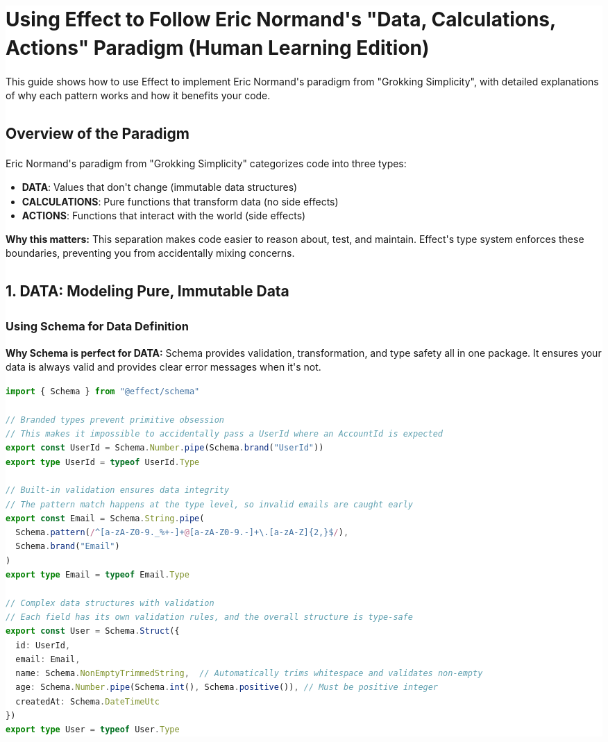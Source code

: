 # Using Effect to Follow Eric Normand's "Data, Calculations, Actions" Paradigm (Human Learning Edition)

This guide shows how to use Effect to implement Eric Normand's paradigm from "Grokking Simplicity", with detailed explanations of why each pattern works and how it benefits your code.

## Overview of the Paradigm

Eric Normand's paradigm from "Grokking Simplicity" categorizes code into three types:

- **DATA**: Values that don't change (immutable data structures)
- **CALCULATIONS**: Pure functions that transform data (no side effects)
- **ACTIONS**: Functions that interact with the world (side effects)

**Why this matters:** This separation makes code easier to reason about, test, and maintain. Effect's type system enforces these boundaries, preventing you from accidentally mixing concerns.

## 1. DATA: Modeling Pure, Immutable Data

### Using Schema for Data Definition

**Why Schema is perfect for DATA:** Schema provides validation, transformation, and type safety all in one package. It ensures your data is always valid and provides clear error messages when it's not.

```typescript
import { Schema } from "@effect/schema"

// Branded types prevent primitive obsession
// This makes it impossible to accidentally pass a UserId where an AccountId is expected
export const UserId = Schema.Number.pipe(Schema.brand("UserId"))
export type UserId = typeof UserId.Type

// Built-in validation ensures data integrity
// The pattern match happens at the type level, so invalid emails are caught early
export const Email = Schema.String.pipe(
  Schema.pattern(/^[a-zA-Z0-9._%+-]+@[a-zA-Z0-9.-]+\.[a-zA-Z]{2,}$/),
  Schema.brand("Email")
)
export type Email = typeof Email.Type

// Complex data structures with validation
// Each field has its own validation rules, and the overall structure is type-safe
export const User = Schema.Struct({
  id: UserId,
  email: Email,
  name: Schema.NonEmptyTrimmedString,  // Automatically trims whitespace and validates non-empty
  age: Schema.Number.pipe(Schema.int(), Schema.positive()), // Must be positive integer
  createdAt: Schema.DateTimeUtc
})
export type User = typeof User.Type
```
